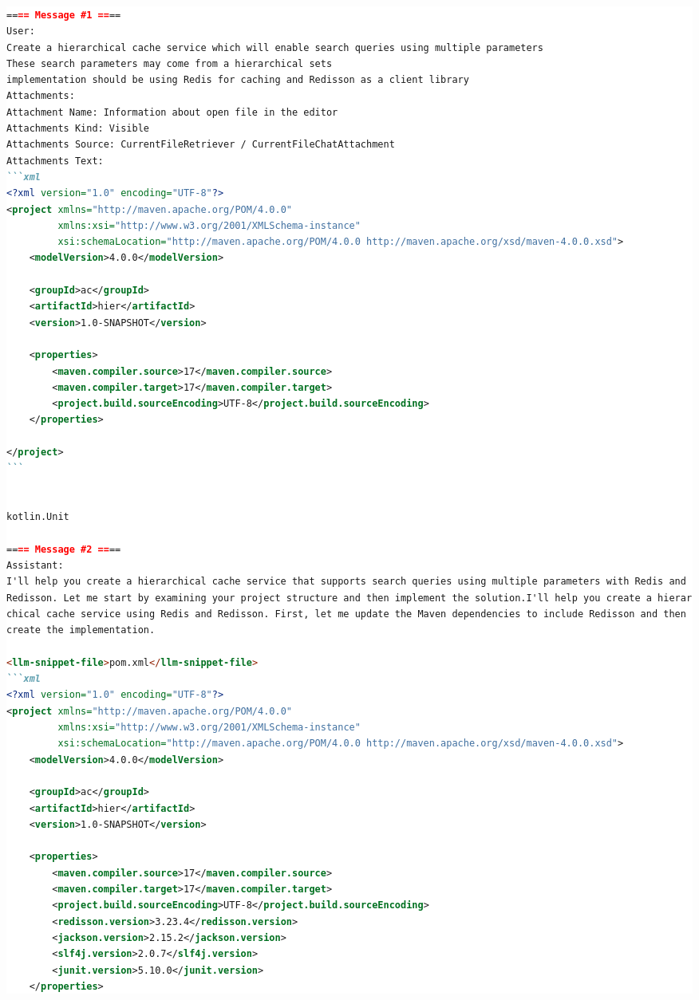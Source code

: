 ````markdown
==== Message #1 ====
User: 
Create a hierarchical cache service which will enable search queries using multiple parameters 
These search parameters may come from a hierarchical sets
implementation should be using Redis for caching and Redisson as a client library  
Attachments:
Attachment Name: Information about open file in the editor
Attachments Kind: Visible
Attachments Source: CurrentFileRetriever / CurrentFileChatAttachment
Attachments Text:
```xml
<?xml version="1.0" encoding="UTF-8"?>
<project xmlns="http://maven.apache.org/POM/4.0.0"
         xmlns:xsi="http://www.w3.org/2001/XMLSchema-instance"
         xsi:schemaLocation="http://maven.apache.org/POM/4.0.0 http://maven.apache.org/xsd/maven-4.0.0.xsd">
    <modelVersion>4.0.0</modelVersion>

    <groupId>ac</groupId>
    <artifactId>hier</artifactId>
    <version>1.0-SNAPSHOT</version>

    <properties>
        <maven.compiler.source>17</maven.compiler.source>
        <maven.compiler.target>17</maven.compiler.target>
        <project.build.sourceEncoding>UTF-8</project.build.sourceEncoding>
    </properties>

</project>
```


kotlin.Unit

==== Message #2 ====
Assistant: 
I'll help you create a hierarchical cache service that supports search queries using multiple parameters with Redis and Redisson. Let me start by examining your project structure and then implement the solution.I'll help you create a hierarchical cache service using Redis and Redisson. First, let me update the Maven dependencies to include Redisson and then create the implementation.

<llm-snippet-file>pom.xml</llm-snippet-file>
```xml
<?xml version="1.0" encoding="UTF-8"?>
<project xmlns="http://maven.apache.org/POM/4.0.0"
         xmlns:xsi="http://www.w3.org/2001/XMLSchema-instance"
         xsi:schemaLocation="http://maven.apache.org/POM/4.0.0 http://maven.apache.org/xsd/maven-4.0.0.xsd">
    <modelVersion>4.0.0</modelVersion>

    <groupId>ac</groupId>
    <artifactId>hier</artifactId>
    <version>1.0-SNAPSHOT</version>

    <properties>
        <maven.compiler.source>17</maven.compiler.source>
        <maven.compiler.target>17</maven.compiler.target>
        <project.build.sourceEncoding>UTF-8</project.build.sourceEncoding>
        <redisson.version>3.23.4</redisson.version>
        <jackson.version>2.15.2</jackson.version>
        <slf4j.version>2.0.7</slf4j.version>
        <junit.version>5.10.0</junit.version>
    </properties>
````
